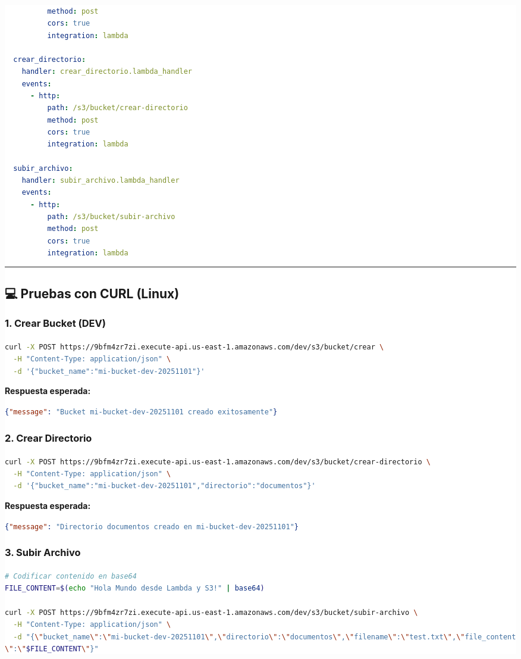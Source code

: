 ```yaml
          method: post
          cors: true
          integration: lambda

  crear_directorio:
    handler: crear_directorio.lambda_handler
    events:
      - http:
          path: /s3/bucket/crear-directorio
          method: post
          cors: true
          integration: lambda

  subir_archivo:
    handler: subir_archivo.lambda_handler
    events:
      - http:
          path: /s3/bucket/subir-archivo
          method: post
          cors: true
          integration: lambda
```

---

## 💻 Pruebas con CURL (Linux)

### 1. Crear Bucket (DEV)
```bash
curl -X POST https://9bfm4zr7zi.execute-api.us-east-1.amazonaws.com/dev/s3/bucket/crear \
  -H "Content-Type: application/json" \
  -d '{"bucket_name":"mi-bucket-dev-20251101"}'
```

**Respuesta esperada:**
```json
{"message": "Bucket mi-bucket-dev-20251101 creado exitosamente"}
```

### 2. Crear Directorio
```bash
curl -X POST https://9bfm4zr7zi.execute-api.us-east-1.amazonaws.com/dev/s3/bucket/crear-directorio \
  -H "Content-Type: application/json" \
  -d '{"bucket_name":"mi-bucket-dev-20251101","directorio":"documentos"}'
```

**Respuesta esperada:**
```json
{"message": "Directorio documentos creado en mi-bucket-dev-20251101"}
```

### 3. Subir Archivo
```bash
# Codificar contenido en base64
FILE_CONTENT=$(echo "Hola Mundo desde Lambda y S3!" | base64)

curl -X POST https://9bfm4zr7zi.execute-api.us-east-1.amazonaws.com/dev/s3/bucket/subir-archivo \
  -H "Content-Type: application/json" \
  -d "{\"bucket_name\":\"mi-bucket-dev-20251101\",\"directorio\":\"documentos\",\"filename\":\"test.txt\",\"file_content\":\"$FILE_CONTENT\"}"
```
